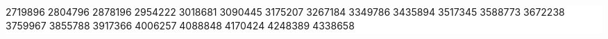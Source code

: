   </tr>
  <tr>
    <td>2719896</td>
  </tr>
  <tr>
    <td>2804796</td>
  </tr>
  <tr>
    <td>2878196</td>
  </tr>
  <tr>
    <td>2954222</td>
  </tr>
  <tr>
    <td>3018681</td>
  </tr>
  <tr>
    <td>3090445</td>
  </tr>
  <tr>
    <td>3175207</td>
  </tr>
  <tr>
    <td>3267184</td>
  </tr>
  <tr>
    <td>3349786</td>
  </tr>
  <tr>
    <td>3435894</td>
  </tr>
  <tr>
    <td>3517345</td>
  </tr>
  <tr>
    <td>3588773</td>
  </tr>
  <tr>
    <td>3672238</td>
  </tr>
  <tr>
    <td>3759967</td>
  </tr>
  <tr>
    <td>3855788</td>
  </tr>
  <tr>
    <td>3917366</td>
  </tr>
  <tr>
    <td>4006257</td>
  </tr>
  <tr>
    <td>4088848</td>
  </tr>
  <tr>
    <td>4170424</td>
  </tr>
  <tr>
    <td>4248389</td>
  </tr>
  <tr>
    <td>4338658</td>
  </tr>
